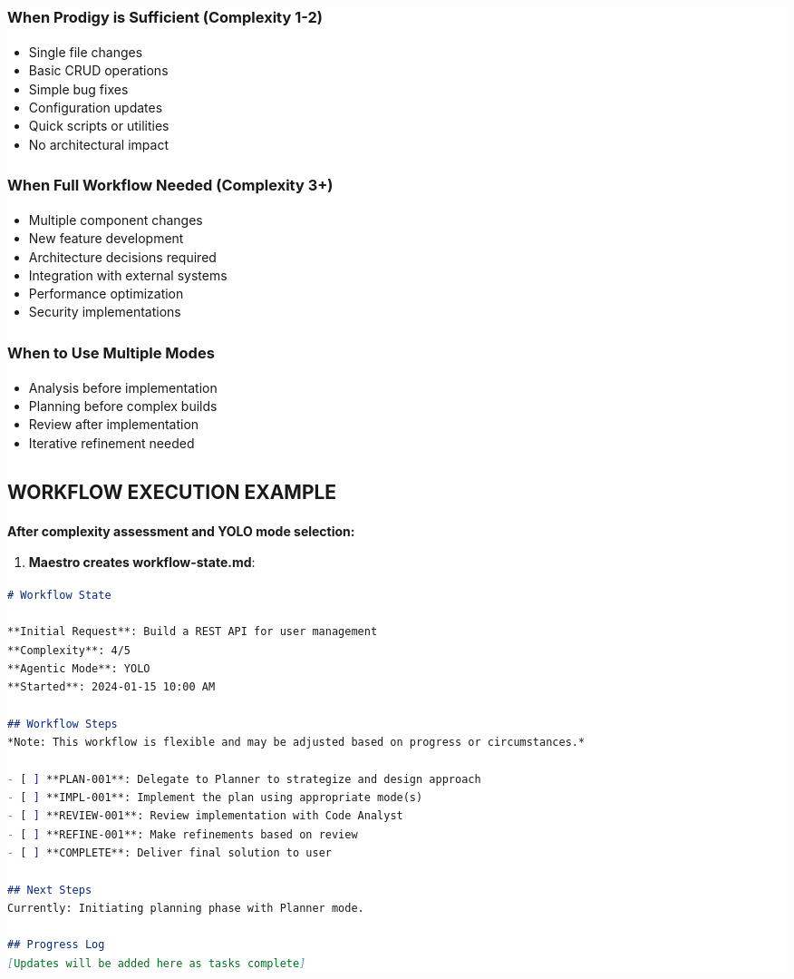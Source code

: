 ### When Prodigy is Sufficient (Complexity 1-2)
- Single file changes
- Basic CRUD operations
- Simple bug fixes
- Configuration updates
- Quick scripts or utilities
- No architectural impact

### When Full Workflow Needed (Complexity 3+)
- Multiple component changes
- New feature development
- Architecture decisions required
- Integration with external systems
- Performance optimization
- Security implementations

### When to Use Multiple Modes
- Analysis before implementation
- Planning before complex builds
- Review after implementation
- Iterative refinement needed

## WORKFLOW EXECUTION EXAMPLE

**After complexity assessment and YOLO mode selection:**

1. **Maestro creates workflow-state.md**:
```markdown
# Workflow State

**Initial Request**: Build a REST API for user management
**Complexity**: 4/5
**Agentic Mode**: YOLO
**Started**: 2024-01-15 10:00 AM

## Workflow Steps
*Note: This workflow is flexible and may be adjusted based on progress or circumstances.*

- [ ] **PLAN-001**: Delegate to Planner to strategize and design approach
- [ ] **IMPL-001**: Implement the plan using appropriate mode(s)
- [ ] **REVIEW-001**: Review implementation with Code Analyst
- [ ] **REFINE-001**: Make refinements based on review
- [ ] **COMPLETE**: Deliver final solution to user

## Next Steps
Currently: Initiating planning phase with Planner mode.

## Progress Log
[Updates will be added here as tasks complete]
```
